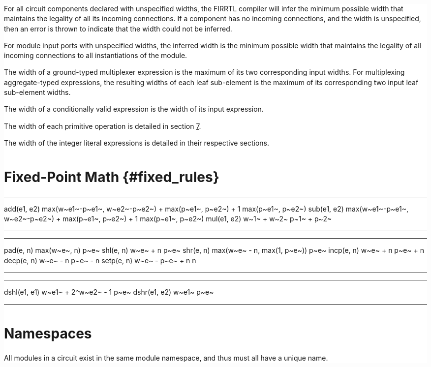 For all circuit components declared with unspecified widths, the FIRRTL
compiler will infer the minimum possible width that maintains the
legality of all its incoming connections. If a component has no incoming
connections, and the width is unspecified, then an error is thrown to
indicate that the width could not be inferred.

For module input ports with unspecified widths, the inferred width is
the minimum possible width that maintains the legality of all incoming
connections to all instantiations of the module.

The width of a ground-typed multiplexer expression is the maximum of its
two corresponding input widths. For multiplexing aggregate-typed
expressions, the resulting widths of each leaf sub-element is the
maximum of its corresponding two input leaf sub-element widths.

The width of a conditionally valid expression is the width of its input
expression.

The width of each primitive operation is detailed in section
[7](#primitives).

The width of the integer literal expressions is detailed in their
respective sections.

# Fixed-Point Math {#fixed_rules}

  ------------- ------------------------------------------------------- -------------------
                                                                        
                                                                        
   add(e1, e2)   max(w~e1~-p~e1~, w~e2~-p~e2~) + max(p~e1~, p~e2~) + 1   max(p~e1~, p~e2~)
   sub(e1, e2)   max(w~e1~-p~e1~, w~e2~-p~e2~) + max(p~e1~, p~e2~) + 1   max(p~e1~, p~e2~)
   mul(e1, e2)                        w~1~ + w~2~                           p~1~ + p~2~
  ------------- ------------------------------------------------------- -------------------

  ------------ ----------------------------- ----------
                                             
                                             
   pad(e, n)           max(w~e~, n)             p~e~
   shl(e, n)             w~e~ + n               p~e~
   shr(e, n)    max(w~e~ - n, max(1, p~e~))     p~e~
   incp(e, n)            w~e~ + n             p~e~ + n
   decp(e, n)            w~e~ - n             p~e~ - n
   setp(e, n)         w~e~ - p~e~ + n            n
  ------------ ----------------------------- ----------

  -------------- ----------------------- ------
                                         
                                         
   dshl(e1, e1)   w~e1~ + 2`^`w~e2~ - 1   p~e~
   dshr(e1, e2)           w~e1~           p~e~
  -------------- ----------------------- ------

# Namespaces

All modules in a circuit exist in the same module namespace, and thus
must all have a unique name.
